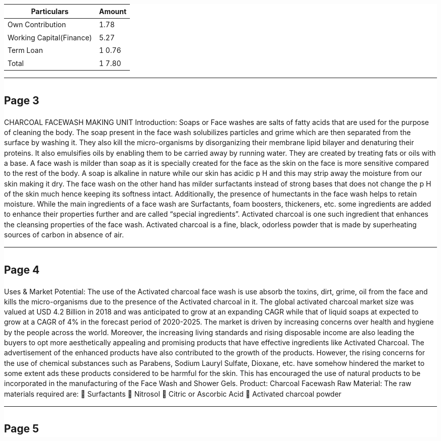 | Particulars | Amount |
|---|---|
| Own Contribution | 1.78 |
| Working Capital(Finance) | 5.27 |
| Term Loan | 1 0.76 |
| Total | 1 7.80 |

---

## Page 3

CHARCOAL FACEWASH MAKING UNIT Introduction: Soaps or Face washes are salts of fatty acids that are used for the purpose of cleaning the body. The soap present in the face wash solubilizes particles and grime which are then separated from the surface by washing it. They also kill the micro-organisms by disorganizing their membrane lipid bilayer and denaturing their proteins. It also emulsifies oils by enabling them to be carried away by running water. They are created by treating fats or oils with a base. A face wash is milder than soap as it is specially created for the face as the skin on the face is more sensitive compared to the rest of the body. A soap is alkaline in nature while our skin has acidic p H and this may strip away the moisture from our skin making it dry. The face wash on the other hand has milder surfactants instead of strong bases that does not change the p H of the skin much hence keeping its softness intact. Additionally, the presence of humectants in the face wash helps to retain moisture. While the main ingredients of a face wash are Surfactants, foam boosters, thickeners, etc. some ingredients are added to enhance their properties further and are called “special ingredients”. Activated charcoal is one such ingredient that enhances the cleansing properties of the face wash. Activated charcoal is a fine, black, odorless powder that is made by superheating sources of carbon in absence of air.

---

## Page 4

Uses & Market Potential: The use of the Activated charcoal face wash is use absorb the toxins, dirt, grime, oil from the face and kills the micro-organisms due to the presence of the Activated charcoal in it. The global activated charcoal market size was valued at USD 4.2 Billion in 2018 and was anticipated to grow at an expanding CAGR while that of liquid soaps at expected to grow at a CAGR of 4% in the forecast period of 2020-2025. The market is driven by increasing concerns over health and hygiene by the people across the world. Moreover, the increasing living standards and rising disposable income are also leading the buyers to opt more aesthetically appealing and promising products that have effective ingredients like Activated Charcoal. The advertisement of the enhanced products have also contributed to the growth of the products. However, the rising concerns for the use of chemical substances such as Parabens, Sodium Lauryl Sulfate, Dioxane, etc. have somehow hindered the market to some extent ads these products considered to be harmful for the skin. This has encouraged the use of natural products to be incorporated in the manufacturing of the Face Wash and Shower Gels. Product: Charcoal Facewash Raw Material: The raw materials required are:  Surfactants  Nitrosol  Citric or Ascorbic Acid  Activated charcoal powder

---

## Page 5
